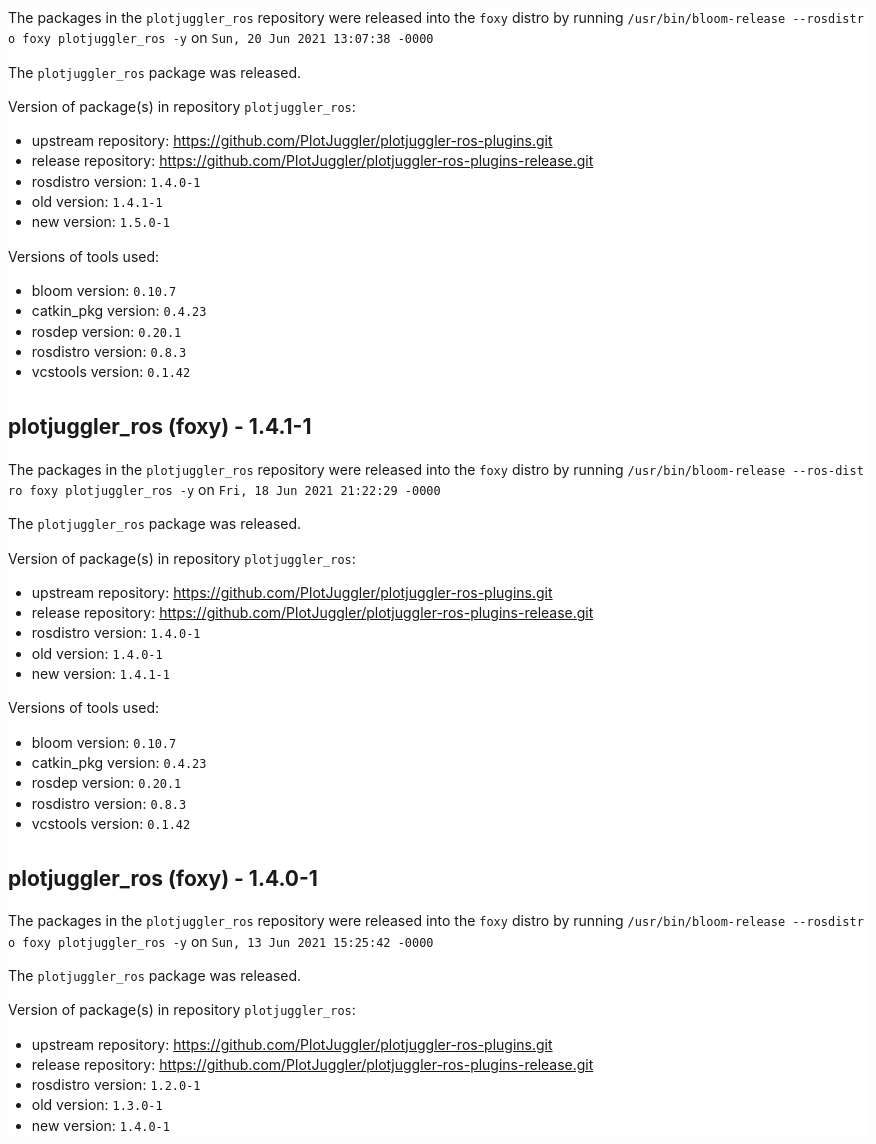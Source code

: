 The packages in the `plotjuggler_ros` repository were released into the `foxy` distro by running `/usr/bin/bloom-release --rosdistro foxy plotjuggler_ros -y` on `Sun, 20 Jun 2021 13:07:38 -0000`

The `plotjuggler_ros` package was released.

Version of package(s) in repository `plotjuggler_ros`:

- upstream repository: https://github.com/PlotJuggler/plotjuggler-ros-plugins.git
- release repository: https://github.com/PlotJuggler/plotjuggler-ros-plugins-release.git
- rosdistro version: `1.4.0-1`
- old version: `1.4.1-1`
- new version: `1.5.0-1`

Versions of tools used:

- bloom version: `0.10.7`
- catkin_pkg version: `0.4.23`
- rosdep version: `0.20.1`
- rosdistro version: `0.8.3`
- vcstools version: `0.1.42`


## plotjuggler_ros (foxy) - 1.4.1-1

The packages in the `plotjuggler_ros` repository were released into the `foxy` distro by running `/usr/bin/bloom-release --ros-distro foxy plotjuggler_ros -y` on `Fri, 18 Jun 2021 21:22:29 -0000`

The `plotjuggler_ros` package was released.

Version of package(s) in repository `plotjuggler_ros`:

- upstream repository: https://github.com/PlotJuggler/plotjuggler-ros-plugins.git
- release repository: https://github.com/PlotJuggler/plotjuggler-ros-plugins-release.git
- rosdistro version: `1.4.0-1`
- old version: `1.4.0-1`
- new version: `1.4.1-1`

Versions of tools used:

- bloom version: `0.10.7`
- catkin_pkg version: `0.4.23`
- rosdep version: `0.20.1`
- rosdistro version: `0.8.3`
- vcstools version: `0.1.42`


## plotjuggler_ros (foxy) - 1.4.0-1

The packages in the `plotjuggler_ros` repository were released into the `foxy` distro by running `/usr/bin/bloom-release --rosdistro foxy plotjuggler_ros -y` on `Sun, 13 Jun 2021 15:25:42 -0000`

The `plotjuggler_ros` package was released.

Version of package(s) in repository `plotjuggler_ros`:

- upstream repository: https://github.com/PlotJuggler/plotjuggler-ros-plugins.git
- release repository: https://github.com/PlotJuggler/plotjuggler-ros-plugins-release.git
- rosdistro version: `1.2.0-1`
- old version: `1.3.0-1`
- new version: `1.4.0-1`
